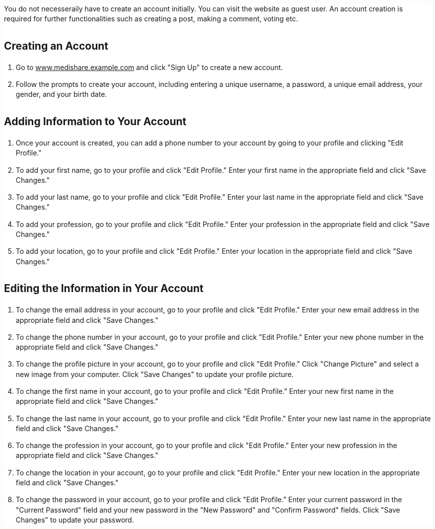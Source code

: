 You do not necesseraily have to create an account initially. You can visit the website as guest user. An account creation is required for further functionalities such as creating a post, making a comment, voting etc.

## Creating an Account

1. Go to www.medishare.example.com and click "Sign Up" to create a new account.

2. Follow the prompts to create your account, including entering a unique username, a password, a unique email address, your gender, and your birth date.

## Adding Information to Your Account

1. Once your account is created, you can add a phone number to your account by going to your profile and clicking "Edit Profile."

2. To add your first name, go to your profile and click "Edit Profile." Enter your first name in the appropriate field and click "Save Changes."

3. To add your last name, go to your profile and click "Edit Profile." Enter your last name in the appropriate field and click "Save Changes."

4. To add your profession, go to your profile and click "Edit Profile." Enter your profession in the appropriate field and click "Save Changes."

5. To add your location, go to your profile and click "Edit Profile." Enter your location in the appropriate field and click "Save Changes."

## Editing the Information in Your Account

1. To change the email address in your account, go to your profile and click "Edit Profile." Enter your new email address in the appropriate field and click "Save Changes."

2. To change the phone number in your account, go to your profile and click "Edit Profile." Enter your new phone number in the appropriate field and click "Save Changes."

2. To change the profile picture in your account, go to your profile and click "Edit Profile." Click "Change Picture" and select a new image from your computer. Click "Save Changes" to update your profile picture.

3. To change the first name in your account, go to your profile and click "Edit Profile." Enter your new first name in the appropriate field and click "Save Changes."

4. To change the last name in your account, go to your profile and click "Edit Profile." Enter your new last name in the appropriate field and click "Save Changes."

5. To change the profession in your account, go to your profile and click "Edit Profile." Enter your new profession in the appropriate field and click "Save Changes."

6. To change the location in your account, go to your profile and click "Edit Profile." Enter your new location in the appropriate field and click "Save Changes."

7. To change the password in your account, go to your profile and click "Edit Profile." Enter your current password in the "Current Password" field and your new password in the "New Password" and "Confirm Password" fields. Click "Save Changes" to update your password.
